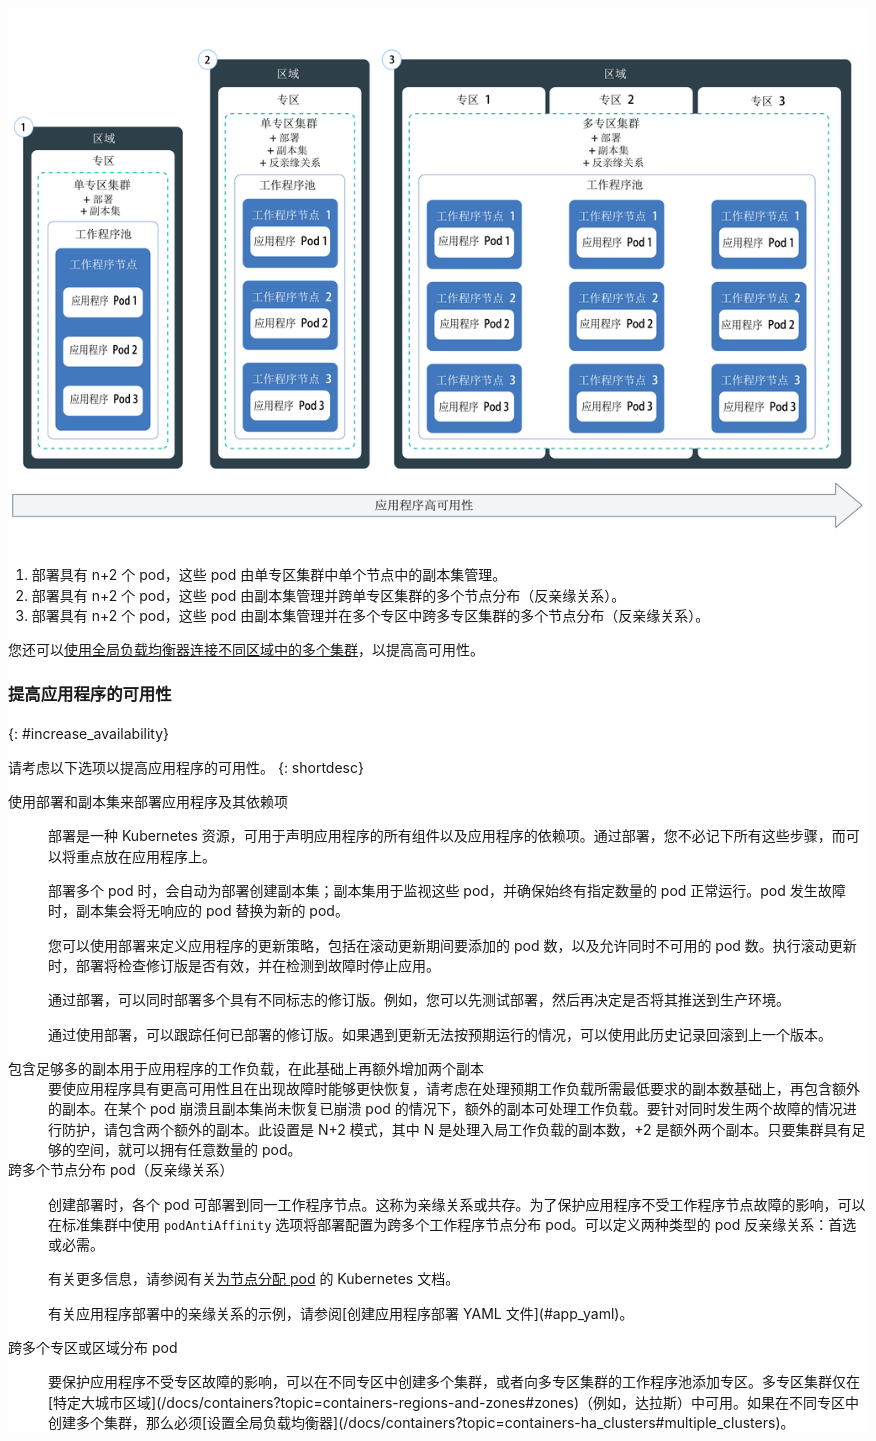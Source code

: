 ![应用程序的高可用性阶段](images/cs_app_ha_roadmap-mz.png)

1.  部署具有 n+2 个 pod，这些 pod 由单专区集群中单个节点中的副本集管理。
2.  部署具有 n+2 个 pod，这些 pod 由副本集管理并跨单专区集群的多个节点分布（反亲缘关系）。
3.  部署具有 n+2 个 pod，这些 pod 由副本集管理并在多个专区中跨多专区集群的多个节点分布（反亲缘关系）。

您还可以[使用全局负载均衡器连接不同区域中的多个集群](/docs/containers?topic=containers-ha_clusters#multiple_clusters)，以提高高可用性。

### 提高应用程序的可用性
{: #increase_availability}

请考虑以下选项以提高应用程序的可用性。
{: shortdesc}

<dl>
  <dt>使用部署和副本集来部署应用程序及其依赖项</dt>
    <dd><p>部署是一种 Kubernetes 资源，可用于声明应用程序的所有组件以及应用程序的依赖项。通过部署，您不必记下所有这些步骤，而可以将重点放在应用程序上。</p>
    <p>部署多个 pod 时，会自动为部署创建副本集；副本集用于监视这些 pod，并确保始终有指定数量的 pod 正常运行。pod 发生故障时，副本集会将无响应的 pod 替换为新的 pod。</p>
    <p>您可以使用部署来定义应用程序的更新策略，包括在滚动更新期间要添加的 pod 数，以及允许同时不可用的 pod 数。执行滚动更新时，部署将检查修订版是否有效，并在检测到故障时停止应用。</p>
    <p>通过部署，可以同时部署多个具有不同标志的修订版。例如，您可以先测试部署，然后再决定是否将其推送到生产环境。</p>
    <p>通过使用部署，可以跟踪任何已部署的修订版。如果遇到更新无法按预期运行的情况，可以使用此历史记录回滚到上一个版本。</p></dd>
  <dt>包含足够多的副本用于应用程序的工作负载，在此基础上再额外增加两个副本</dt>
    <dd>要使应用程序具有更高可用性且在出现故障时能够更快恢复，请考虑在处理预期工作负载所需最低要求的副本数基础上，再包含额外的副本。在某个 pod 崩溃且副本集尚未恢复已崩溃 pod 的情况下，额外的副本可处理工作负载。要针对同时发生两个故障的情况进行防护，请包含两个额外的副本。此设置是 N+2 模式，其中 N 是处理入局工作负载的副本数，+2 是额外两个副本。只要集群具有足够的空间，就可以拥有任意数量的 pod。</dd>
  <dt>跨多个节点分布 pod（反亲缘关系）</dt>
    <dd><p>创建部署时，各个 pod 可部署到同一工作程序节点。这称为亲缘关系或共存。为了保护应用程序不受工作程序节点故障的影响，可以在标准集群中使用 <code>podAntiAffinity</code> 选项将部署配置为跨多个工作程序节点分布 pod。可以定义两种类型的 pod 反亲缘关系：首选或必需。<p>有关更多信息，请参阅有关<a href="https://kubernetes.io/docs/concepts/configuration/assign-pod-node/" rel="external" target="_blank" title="（在新选项卡或窗口中打开）">为节点分配 pod</a> 的 Kubernetes 文档。</p>
      <p>有关应用程序部署中的亲缘关系的示例，请参阅[创建应用程序部署 YAML 文件](#app_yaml)。</p>
      </dd>
    </dd>
<dt>跨多个专区或区域分布 pod</dt>
  <dd><p>要保护应用程序不受专区故障的影响，可以在不同专区中创建多个集群，或者向多专区集群的工作程序池添加专区。多专区集群仅在[特定大城市区域](/docs/containers?topic=containers-regions-and-zones#zones)（例如，达拉斯）中可用。如果在不同专区中创建多个集群，那么必须[设置全局负载均衡器](/docs/containers?topic=containers-ha_clusters#multiple_clusters)。</p>